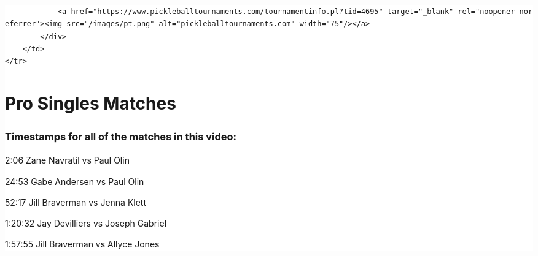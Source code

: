                 <a href="https://www.pickleballtournaments.com/tournamentinfo.pl?tid=4695" target="_blank" rel="noopener noreferrer"><img src="/images/pt.png" alt="pickleballtournaments.com" width="75"/></a>
            </div>
        </td>
    </tr>
</table>

# Pro Singles Matches

<div class="videoWrapper">
<iframe width="1180" height="664" src="https://www.youtube.com/embed/ilS-X8hbyg8" title="YouTube video player" frameborder="0" allow="accelerometer; autoplay; clipboard-write; encrypted-media; gyroscope; picture-in-picture" allowfullscreen></iframe>
</div>

### Timestamps for all of the matches in this video:
2:06 Zane Navratil vs Paul Olin

24:53 Gabe Andersen vs Paul Olin 

52:17 Jill Braverman vs Jenna Klett 

1:20:32 Jay Devilliers vs Joseph Gabriel 

1:57:55 Jill Braverman vs Allyce Jones
